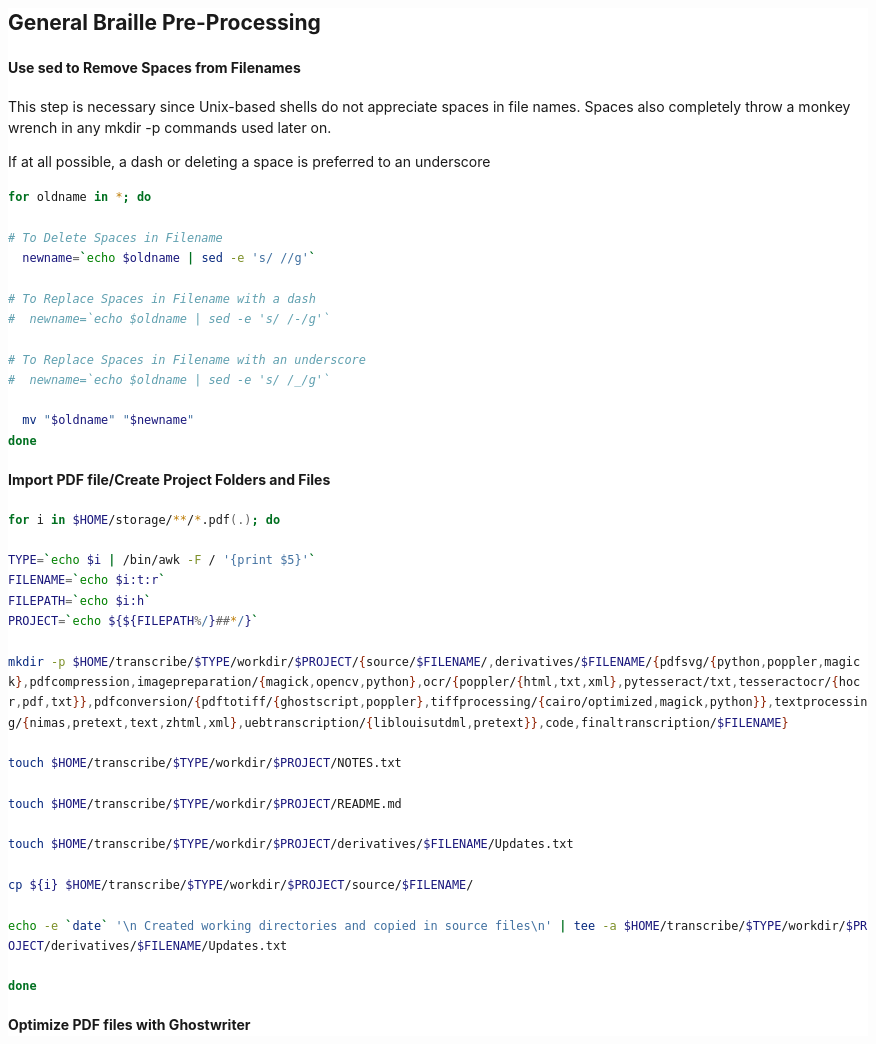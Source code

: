 ## General Braille Pre-Processing 

#### Use sed to Remove Spaces from Filenames

This step is necessary since Unix-based shells do not appreciate spaces in file names. Spaces also completely throw a monkey wrench in any mkdir -p commands used later on.

If at all possible, a dash or deleting a space is preferred to an underscore

```zsh
for oldname in *; do

# To Delete Spaces in Filename
  newname=`echo $oldname | sed -e 's/ //g'`
  
# To Replace Spaces in Filename with a dash
#  newname=`echo $oldname | sed -e 's/ /-/g'`

# To Replace Spaces in Filename with an underscore
#  newname=`echo $oldname | sed -e 's/ /_/g'`

  mv "$oldname" "$newname"
done
```

#### Import PDF file/Create Project Folders and Files

```zsh
for i in $HOME/storage/**/*.pdf(.); do

TYPE=`echo $i | /bin/awk -F / '{print $5}'`
FILENAME=`echo $i:t:r`
FILEPATH=`echo $i:h`
PROJECT=`echo ${${FILEPATH%/}##*/}`

mkdir -p $HOME/transcribe/$TYPE/workdir/$PROJECT/{source/$FILENAME/,derivatives/$FILENAME/{pdfsvg/{python,poppler,magick},pdfcompression,imagepreparation/{magick,opencv,python},ocr/{poppler/{html,txt,xml},pytesseract/txt,tesseractocr/{hocr,pdf,txt}},pdfconversion/{pdftotiff/{ghostscript,poppler},tiffprocessing/{cairo/optimized,magick,python}},textprocessing/{nimas,pretext,text,zhtml,xml},uebtranscription/{liblouisutdml,pretext}},code,finaltranscription/$FILENAME}

touch $HOME/transcribe/$TYPE/workdir/$PROJECT/NOTES.txt

touch $HOME/transcribe/$TYPE/workdir/$PROJECT/README.md

touch $HOME/transcribe/$TYPE/workdir/$PROJECT/derivatives/$FILENAME/Updates.txt

cp ${i} $HOME/transcribe/$TYPE/workdir/$PROJECT/source/$FILENAME/

echo -e `date` '\n Created working directories and copied in source files\n' | tee -a $HOME/transcribe/$TYPE/workdir/$PROJECT/derivatives/$FILENAME/Updates.txt

done

```
#### Optimize PDF files with Ghostwriter
